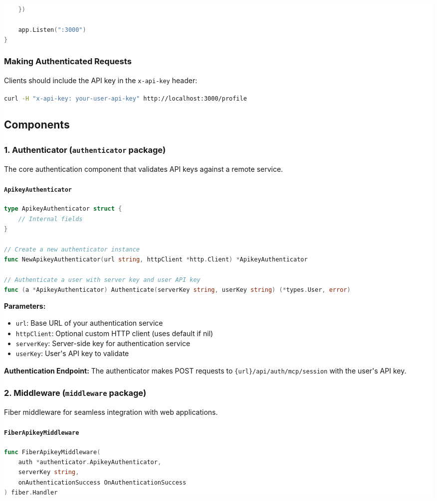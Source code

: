 ```go
    })

    app.Listen(":3000")
}
```

### Making Authenticated Requests

Clients should include the API key in the `x-api-key` header:

```bash
curl -H "x-api-key: your-user-api-key" http://localhost:3000/profile
```

## Components

### 1. Authenticator (`authenticator` package)

The core authentication component that validates API keys against a remote service.

#### `ApikeyAuthenticator`

```go
type ApikeyAuthenticator struct {
    // Internal fields
}

// Create a new authenticator instance
func NewApikeyAuthenticator(url string, httpClient *http.Client) *ApikeyAuthenticator

// Authenticate a user with server key and user API key
func (a *ApikeyAuthenticator) Authenticate(serverKey string, userKey string) (*types.User, error)
```

**Parameters:**

- `url`: Base URL of your authentication service
- `httpClient`: Optional custom HTTP client (uses default if nil)
- `serverKey`: Server-side key for authentication service
- `userKey`: User's API key to validate

**Authentication Endpoint:**
The authenticator makes POST requests to `{url}/api/auth/mcp/session` with the user's API key.

### 2. Middleware (`middleware` package)

Fiber middleware for seamless integration with web applications.

#### `FiberApikeyMiddleware`

```go
func FiberApikeyMiddleware(
    auth *authenticator.ApikeyAuthenticator,
    serverKey string,
    onAuthenticationSuccess OnAuthenticationSuccess
) fiber.Handler
```

